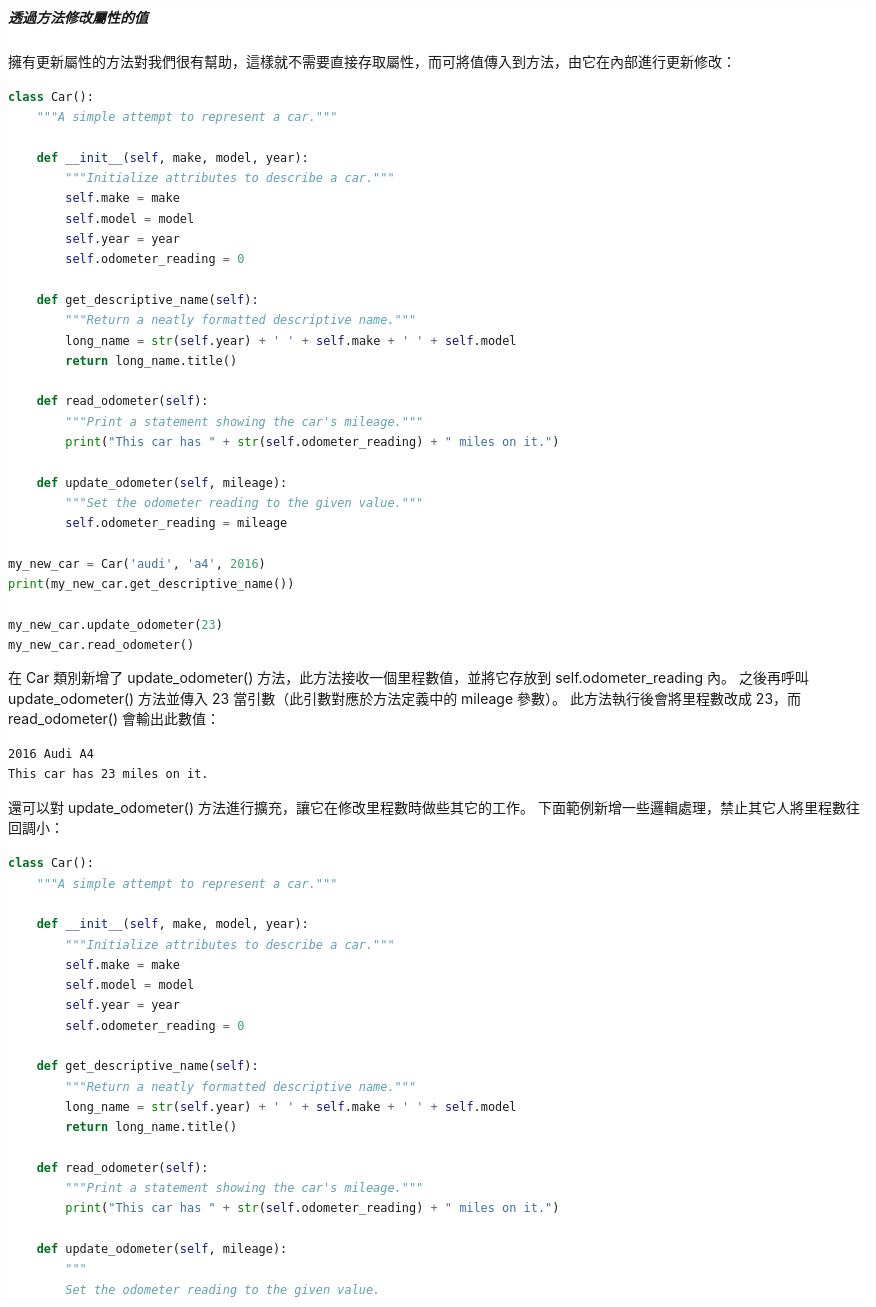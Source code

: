 ##### 透過方法修改屬性的值
擁有更新屬性的方法對我們很有幫助，這樣就不需要直接存取屬性，而可將值傳入到方法，由它在內部進行更新修改：
```python
class Car():
    """A simple attempt to represent a car."""

    def __init__(self, make, model, year):
        """Initialize attributes to describe a car."""
        self.make = make
        self.model = model
        self.year = year
        self.odometer_reading = 0

    def get_descriptive_name(self):
        """Return a neatly formatted descriptive name."""
        long_name = str(self.year) + ' ' + self.make + ' ' + self.model
        return long_name.title()

    def read_odometer(self):
        """Print a statement showing the car's mileage."""
        print("This car has " + str(self.odometer_reading) + " miles on it.")

    def update_odometer(self, mileage):
        """Set the odometer reading to the given value."""
        self.odometer_reading = mileage

my_new_car = Car('audi', 'a4', 2016)
print(my_new_car.get_descriptive_name())

my_new_car.update_odometer(23)
my_new_car.read_odometer()
```
在 Car 類別新增了 update_odometer() 方法，此方法接收一個里程數值，並將它存放到 self.odometer_reading 內。
之後再呼叫 update_odometer() 方法並傳入 23 當引數（此引數對應於方法定義中的 mileage 參數）。
此方法執行後會將里程數改成 23，而 read_odometer() 會輸出此數值：
```text
2016 Audi A4
This car has 23 miles on it.
```
還可以對 update_odometer() 方法進行擴充，讓它在修改里程數時做些其它的工作。
下面範例新增一些邏輯處理，禁止其它人將里程數往回調小：
```python
class Car():
    """A simple attempt to represent a car."""

    def __init__(self, make, model, year):
        """Initialize attributes to describe a car."""
        self.make = make
        self.model = model
        self.year = year
        self.odometer_reading = 0

    def get_descriptive_name(self):
        """Return a neatly formatted descriptive name."""
        long_name = str(self.year) + ' ' + self.make + ' ' + self.model
        return long_name.title()

    def read_odometer(self):
        """Print a statement showing the car's mileage."""
        print("This car has " + str(self.odometer_reading) + " miles on it.")

    def update_odometer(self, mileage):
        """
        Set the odometer reading to the given value.
```